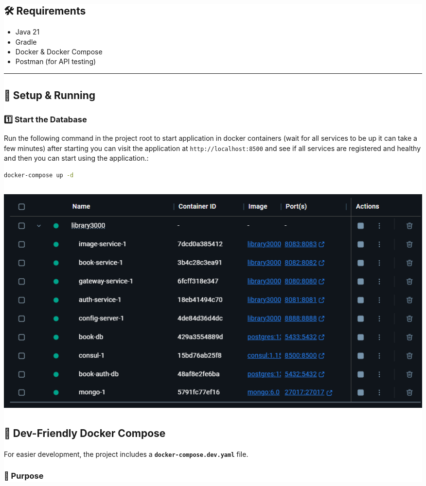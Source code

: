 ## 🛠 Requirements

* Java 21
* Gradle
* Docker & Docker Compose
* Postman (for API testing)

---

## 🚀 Setup & Running

### 1️⃣ Start the Database

Run the following command in the project root to start application in docker containers (wait for all services to be up it can take a few minutes) 
after starting you can visit the application at `http://localhost:8500` and see if all services are registered and healthy and then you can start using the application.:

```sh
docker-compose up -d
```
![img_5.png](img_5.png)
---

## 🐳 Dev-Friendly Docker Compose

For easier development, the project includes a **`docker-compose.dev.yaml`** file.

### 🎯 Purpose

